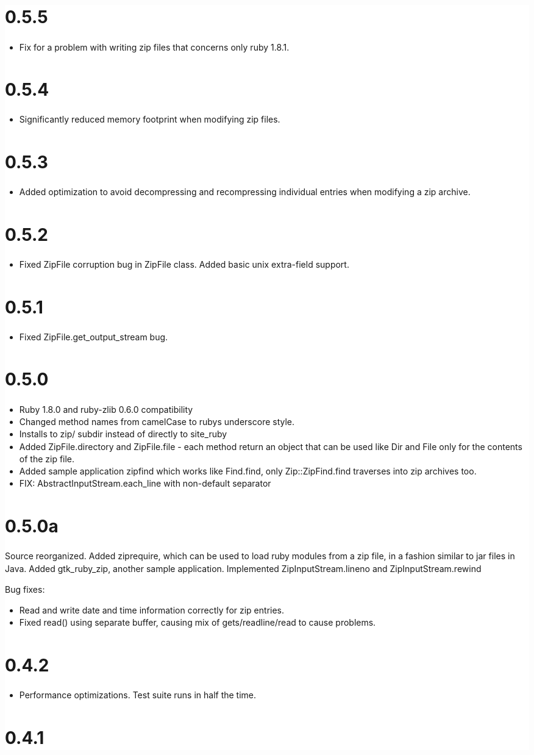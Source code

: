 0.5.5
=====

* Fix for a problem with writing zip files that concerns only ruby 1.8.1.

0.5.4
=====

* Significantly reduced memory footprint when modifying zip files.

0.5.3
=====
* Added optimization to avoid decompressing and recompressing individual
entries when modifying a zip archive.

0.5.2
=====
* Fixed ZipFile corruption bug in ZipFile class. Added basic unix
extra-field support.

0.5.1
=====

* Fixed ZipFile.get_output_stream bug.

0.5.0
=====

* Ruby 1.8.0 and ruby-zlib 0.6.0 compatibility
* Changed method names from camelCase to rubys underscore style.
* Installs to zip/ subdir instead of directly to site_ruby
* Added ZipFile.directory and ZipFile.file - each method return an
object that can be used like Dir and File only for the contents of the
zip file.
* Added sample application zipfind which works like Find.find, only
Zip::ZipFind.find traverses into zip archives too.
* FIX: AbstractInputStream.each_line with non-default separator


0.5.0a
======
Source reorganized. Added ziprequire, which can be used to load ruby
modules from a zip file, in a fashion similar to jar files in
Java. Added gtk_ruby_zip, another sample application. Implemented
ZipInputStream.lineno and ZipInputStream.rewind

Bug fixes:

* Read and write date and time information correctly for zip entries.
* Fixed read() using separate buffer, causing mix of gets/readline/read to
cause problems.

0.4.2
=====

* Performance optimizations. Test suite runs in half the time.

0.4.1
=====
